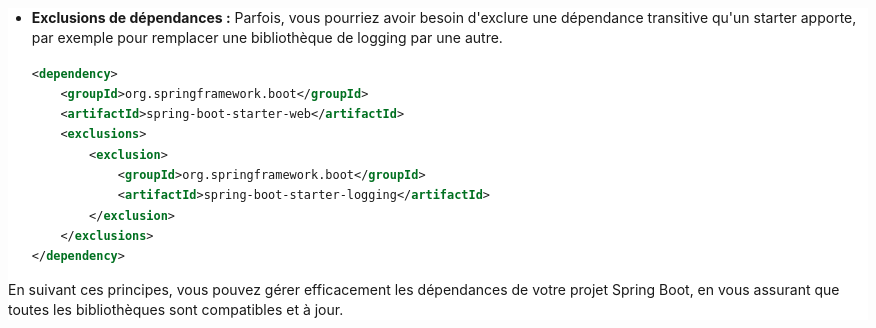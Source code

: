 -   **Exclusions de dépendances :** Parfois, vous pourriez avoir besoin d'exclure une dépendance transitive qu'un starter apporte, par exemple pour remplacer une bibliothèque de logging par une autre.
    ```xml
    <dependency>
        <groupId>org.springframework.boot</groupId>
        <artifactId>spring-boot-starter-web</artifactId>
        <exclusions>
            <exclusion>
                <groupId>org.springframework.boot</groupId>
                <artifactId>spring-boot-starter-logging</artifactId>
            </exclusion>
        </exclusions>
    </dependency>
    ```

En suivant ces principes, vous pouvez gérer efficacement les dépendances de votre projet Spring Boot, en vous assurant que toutes les bibliothèques sont compatibles et à jour.
